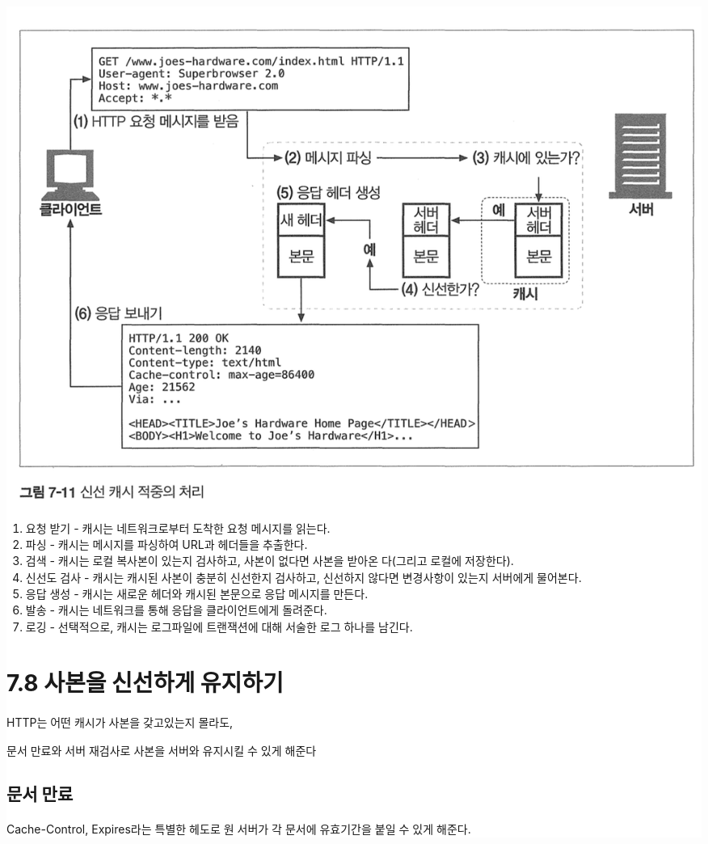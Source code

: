 ![image-20231123202450294](./영수_images/image-20231123202450294.png)

1. 요청 받기 - 캐시는 네트워크로부터 도착한 요청 메시지를 읽는다.
2. 파싱 - 캐시는 메시지를 파싱하여 URL과 헤더들을 추출한다.
3. 검색 - 캐시는 로컬 복사본이 있는지 검사하고, 사본이 없다면 사본을 받아온 다(그리고 로컬에 저장한다).
4. 신선도 검사 - 캐시는 캐시된 사본이 충분히 신선한지 검사하고, 신선하지 않다면 변경사항이 있는지 서버에게 물어본다.
5. 응답 생성 - 캐시는 새로운 헤더와 캐시된 본문으로 응답 메시지를 만든다.
6. 발송 - 캐시는 네트워크를 통해 응답을 클라이언트에게 돌려준다.
7. 로깅 - 선택적으로, 캐시는 로그파일에 트랜잭션에 대해 서술한 로그 하나를 남긴다.

# 7.8 사본을 신선하게 유지하기

HTTP는 어떤 캐시가 사본을 갖고있는지 몰라도,

문서 만료와 서버 재검사로 사본을 서버와 유지시킬 수 있게 해준다

## 문서 만료

Cache-Control, Expires라는 특별한 헤도로 원 서버가 각 문서에 유효기간을 붙일 수 있게 해준다.
